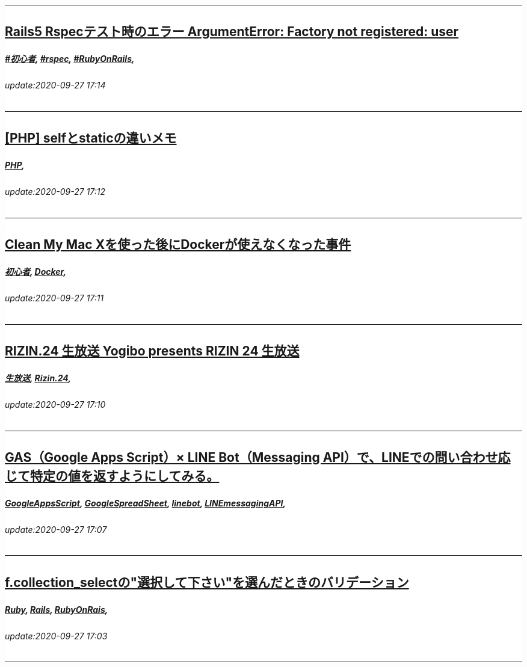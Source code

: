 
---
## [Rails5  Rspecテスト時のエラー ArgumentError:  Factory not registered: user](https://qiita.com/yuma0222/items/5c2f446e7f28e12723f9)
##### [#初心者](https://qiita.com/tags/#初心者), [#rspec](https://qiita.com/tags/#rspec), [#RubyOnRails](https://qiita.com/tags/#RubyOnRails), 
###### update:2020-09-27 17:14
---
## [[PHP] selfとstaticの違いメモ](https://qiita.com/yutanoda/items/a4e44752fa0ef4014e14)
##### [PHP](https://qiita.com/tags/PHP), 
###### update:2020-09-27 17:12
---
## [Clean My Mac Xを使った後にDockerが使えなくなった事件](https://qiita.com/ashketcham/items/ffd0674dc025fe57f139)
##### [初心者](https://qiita.com/tags/初心者), [Docker](https://qiita.com/tags/Docker), 
###### update:2020-09-27 17:11
---
## [RIZIN.24 生放送 Yogibo presents RIZIN 24 生放送](https://qiita.com/pomovo/items/d0267ed0e8d5f5920782)
##### [生放送](https://qiita.com/tags/生放送), [Rizin.24](https://qiita.com/tags/Rizin.24), 
###### update:2020-09-27 17:10
---
## [GAS（Google Apps Script）× LINE Bot（Messaging API）で、LINEでの問い合わせ応じて特定の値を返すようにしてみる。](https://qiita.com/jun_higuche/items/3a01f3c010929e7eb1e7)
##### [GoogleAppsScript](https://qiita.com/tags/GoogleAppsScript), [GoogleSpreadSheet](https://qiita.com/tags/GoogleSpreadSheet), [linebot](https://qiita.com/tags/linebot), [LINEmessagingAPI](https://qiita.com/tags/LINEmessagingAPI), 
###### update:2020-09-27 17:07
---
## [f.collection_selectの"選択して下さい"を選んだときのバリデーション](https://qiita.com/onsinhutuu/items/39320bcfe497d180074e)
##### [Ruby](https://qiita.com/tags/Ruby), [Rails](https://qiita.com/tags/Rails), [RubyOnRais](https://qiita.com/tags/RubyOnRais), 
###### update:2020-09-27 17:03
---
